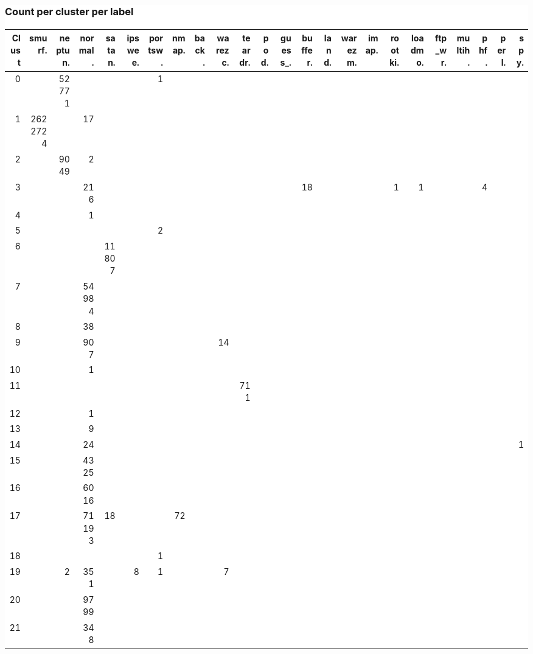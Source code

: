 
### Count per cluster per label

| Clust | smurf.  | neptun. | normal. | satan.  | ipswee. | portsw. | nmap.   | back.   | warezc. | teardr. | pod.    | guess_. | buffer. | land.   | warezm. | imap.   | rootki. | loadmo. | ftp_wr. | multih. | phf.    | perl.   | spy.    |
| ----: | ------: | ------: | ------: | ------: | ------: | ------: | ------: | ------: | ------: | ------: | ------: | ------: | ------: | ------: | ------: | ------: | ------: | ------: | ------: | ------: | ------: | ------: | ------: |
|     0 |         |   52771 |         |         |         |       1 |         |         |         |         |         |         |         |         |         |         |         |         |         |         |         |         |         |
|     1 | 2622724 |         |      17 |         |         |         |         |         |         |         |         |         |         |         |         |         |         |         |         |         |         |         |         |
|     2 |         |    9049 |       2 |         |         |         |         |         |         |         |         |         |         |         |         |         |         |         |         |         |         |         |         |
|     3 |         |         |     216 |         |         |         |         |         |         |         |         |         |      18 |         |         |         |       1 |       1 |         |         |       4 |         |         |
|     4 |         |         |       1 |         |         |         |         |         |         |         |         |         |         |         |         |         |         |         |         |         |         |         |         |
|     5 |         |         |         |         |         |       2 |         |         |         |         |         |         |         |         |         |         |         |         |         |         |         |         |         |
|     6 |         |         |         |   11807 |         |         |         |         |         |         |         |         |         |         |         |         |         |         |         |         |         |         |         |
|     7 |         |         |   54984 |         |         |         |         |         |         |         |         |         |         |         |         |         |         |         |         |         |         |         |         |
|     8 |         |         |      38 |         |         |         |         |         |         |         |         |         |         |         |         |         |         |         |         |         |         |         |         |
|     9 |         |         |     907 |         |         |         |         |         |      14 |         |         |         |         |         |         |         |         |         |         |         |         |         |         |
|    10 |         |         |       1 |         |         |         |         |         |         |         |         |         |         |         |         |         |         |         |         |         |         |         |         |
|    11 |         |         |         |         |         |         |         |         |         |     711 |         |         |         |         |         |         |         |         |         |         |         |         |         |
|    12 |         |         |       1 |         |         |         |         |         |         |         |         |         |         |         |         |         |         |         |         |         |         |         |         |
|    13 |         |         |       9 |         |         |         |         |         |         |         |         |         |         |         |         |         |         |         |         |         |         |         |         |
|    14 |         |         |      24 |         |         |         |         |         |         |         |         |         |         |         |         |         |         |         |         |         |         |         |       1 |
|    15 |         |         |    4325 |         |         |         |         |         |         |         |         |         |         |         |         |         |         |         |         |         |         |         |         |
|    16 |         |         |    6016 |         |         |         |         |         |         |         |         |         |         |         |         |         |         |         |         |         |         |         |         |
|    17 |         |         |   71193 |      18 |         |         |      72 |         |         |         |         |         |         |         |         |         |         |         |         |         |         |         |         |
|    18 |         |         |         |         |         |       1 |         |         |         |         |         |         |         |         |         |         |         |         |         |         |         |         |         |
|    19 |         |       2 |     351 |         |       8 |       1 |         |         |       7 |         |         |         |         |         |         |         |         |         |         |         |         |         |         |
|    20 |         |         |    9799 |         |         |         |         |         |         |         |         |         |         |         |         |         |         |         |         |         |         |         |         |
|    21 |         |         |     348 |         |         |         |         |         |         |         |         |         |         |         |         |         |         |         |         |         |         |         |         |